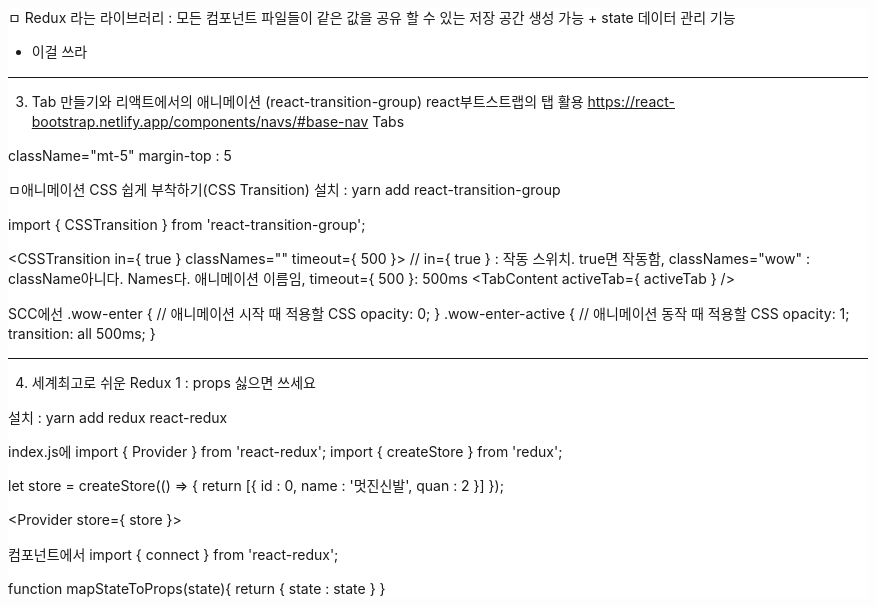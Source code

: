 ㅁ Redux 라는 라이브러리 :
모든 컴포넌트 파일들이 같은 값을 공유 할 수 있는 저장 공간 생성 가능 + state 데이터 관리 기능

- 이걸 쓰라

---

3. Tab 만들기와 리액트에서의 애니메이션 (react-transition-group)
   react부트스트랩의 탭 활용
   https://react-bootstrap.netlify.app/components/navs/#base-nav
   Tabs

className="mt-5" margin-top : 5

ㅁ애니메이션 CSS 쉽게 부착하기(CSS Transition)
설치 : yarn add react-transition-group

import { CSSTransition } from 'react-transition-group';

<CSSTransition in={ true } classNames="" timeout={ 500 }> // in={ true } : 작동 스위치. true면 작동함, classNames="wow" : className아니다. Names다. 애니메이션 이름임, timeout={ 500 }: 500ms
<TabContent activeTab={ activeTab } />
</CSSTransition>

SCC에선
.wow-enter { // 애니메이션 시작 때 적용할 CSS
opacity: 0;
}
.wow-enter-active { // 애니메이션 동작 때 적용할 CSS
opacity: 1;
transition: all 500ms;
}

---

4. 세계최고로 쉬운 Redux 1 : props 싫으면 쓰세요

설치 : yarn add redux react-redux

index.js에
import { Provider } from 'react-redux';
import { createStore } from 'redux';

let store = createStore(() => { return [{ id : 0, name : '멋진신발', quan : 2 }] });

<Provider store={ store }>
<App />
</Provider>

컴포넌트에서
import { connect } from 'react-redux';

function mapStateToProps(state){
return {
state : state
}
}
